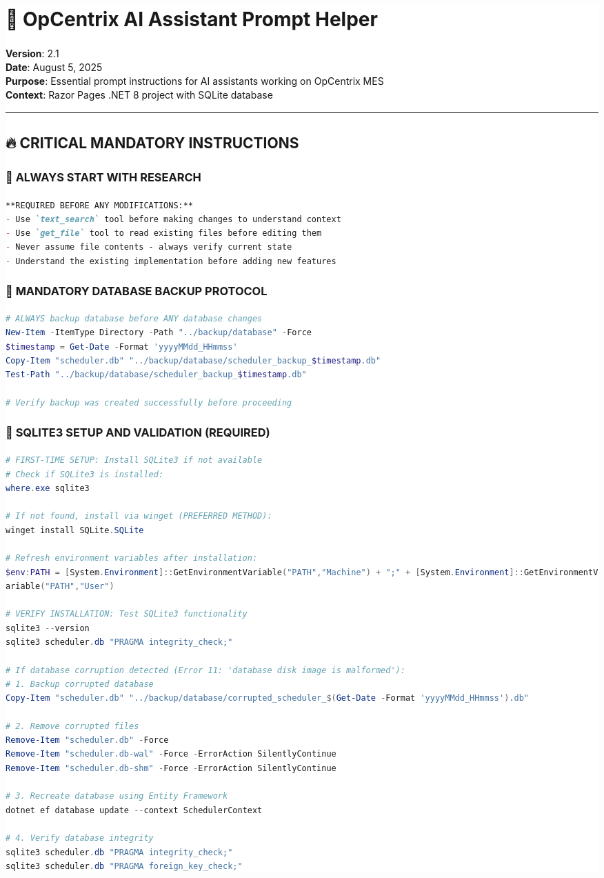 ﻿# 🤖 **OpCentrix AI Assistant Prompt Helper**

**Version**: 2.1  
**Date**: August 5, 2025  
**Purpose**: Essential prompt instructions for AI assistants working on OpCentrix MES  
**Context**: Razor Pages .NET 8 project with SQLite database  

---

## 🔥 **CRITICAL MANDATORY INSTRUCTIONS**

### 🚨 **ALWAYS START WITH RESEARCH**
```markdown
**REQUIRED BEFORE ANY MODIFICATIONS:**
- Use `text_search` tool before making changes to understand context
- Use `get_file` tool to read existing files before editing them  
- Never assume file contents - always verify current state
- Understand the existing implementation before adding new features
```

### 🚨 **MANDATORY DATABASE BACKUP PROTOCOL**
```powershell
# ALWAYS backup database before ANY database changes
New-Item -ItemType Directory -Path "../backup/database" -Force
$timestamp = Get-Date -Format 'yyyyMMdd_HHmmss'
Copy-Item "scheduler.db" "../backup/database/scheduler_backup_$timestamp.db"
Test-Path "../backup/database/scheduler_backup_$timestamp.db"

# Verify backup was created successfully before proceeding
```

### 🚨 **SQLITE3 SETUP AND VALIDATION (REQUIRED)**
```powershell
# FIRST-TIME SETUP: Install SQLite3 if not available
# Check if SQLite3 is installed:
where.exe sqlite3

# If not found, install via winget (PREFERRED METHOD):
winget install SQLite.SQLite

# Refresh environment variables after installation:
$env:PATH = [System.Environment]::GetEnvironmentVariable("PATH","Machine") + ";" + [System.Environment]::GetEnvironmentVariable("PATH","User")

# VERIFY INSTALLATION: Test SQLite3 functionality
sqlite3 --version
sqlite3 scheduler.db "PRAGMA integrity_check;"

# If database corruption detected (Error 11: 'database disk image is malformed'):
# 1. Backup corrupted database
Copy-Item "scheduler.db" "../backup/database/corrupted_scheduler_$(Get-Date -Format 'yyyyMMdd_HHmmss').db"

# 2. Remove corrupted files
Remove-Item "scheduler.db" -Force
Remove-Item "scheduler.db-wal" -Force -ErrorAction SilentlyContinue
Remove-Item "scheduler.db-shm" -Force -ErrorAction SilentlyContinue

# 3. Recreate database using Entity Framework
dotnet ef database update --context SchedulerContext

# 4. Verify database integrity
sqlite3 scheduler.db "PRAGMA integrity_check;"
sqlite3 scheduler.db "PRAGMA foreign_key_check;"
```